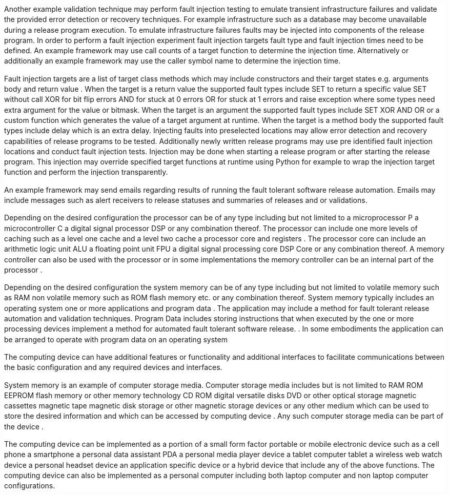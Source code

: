 Another example validation technique may perform fault injection testing to emulate transient infrastructure failures and validate the provided error detection or recovery techniques. For example infrastructure such as a database may become unavailable during a release program execution. To emulate infrastructure failures faults may be injected into components of the release program. In order to perform a fault injection experiment fault injection targets fault type and fault injection times need to be defined. An example framework may use call counts of a target function to determine the injection time. Alternatively or additionally an example framework may use the caller symbol name to determine the injection time.

Fault injection targets are a list of target class methods which may include constructors and their target states e.g. arguments body and return value . When the target is a return value the supported fault types include SET to return a specific value SET without call XOR for bit flip errors AND for stuck at 0 errors OR for stuck at 1 errors and raise exception where some types need extra argument for the value or bitmask. When the target is an argument the supported fault types include SET XOR AND OR or a custom function which generates the value of a target argument at runtime. When the target is a method body the supported fault types include delay which is an extra delay. Injecting faults into preselected locations may allow error detection and recovery capabilities of release programs to be tested. Additionally newly written release programs may use pre identified fault injection locations and conduct fault injection tests. Injection may be done when starting a release program or after starting the release program. This injection may override specified target functions at runtime using Python for example to wrap the injection target function and perform the injection transparently.

An example framework may send emails regarding results of running the fault tolerant software release automation. Emails may include messages such as alert receivers to release statuses and summaries of releases and or validations.

Depending on the desired configuration the processor can be of any type including but not limited to a microprocessor P a microcontroller C a digital signal processor DSP or any combination thereof. The processor can include one more levels of caching such as a level one cache and a level two cache a processor core and registers . The processor core can include an arithmetic logic unit ALU a floating point unit FPU a digital signal processing core DSP Core or any combination thereof. A memory controller can also be used with the processor or in some implementations the memory controller can be an internal part of the processor .

Depending on the desired configuration the system memory can be of any type including but not limited to volatile memory such as RAM non volatile memory such as ROM flash memory etc. or any combination thereof. System memory typically includes an operating system one or more applications and program data . The application may include a method for fault tolerant release automation and validation techniques. Program Data includes storing instructions that when executed by the one or more processing devices implement a method for automated fault tolerant software release. . In some embodiments the application can be arranged to operate with program data on an operating system 

The computing device can have additional features or functionality and additional interfaces to facilitate communications between the basic configuration and any required devices and interfaces.

System memory is an example of computer storage media. Computer storage media includes but is not limited to RAM ROM EEPROM flash memory or other memory technology CD ROM digital versatile disks DVD or other optical storage magnetic cassettes magnetic tape magnetic disk storage or other magnetic storage devices or any other medium which can be used to store the desired information and which can be accessed by computing device . Any such computer storage media can be part of the device .

The computing device can be implemented as a portion of a small form factor portable or mobile electronic device such as a cell phone a smartphone a personal data assistant PDA a personal media player device a tablet computer tablet a wireless web watch device a personal headset device an application specific device or a hybrid device that include any of the above functions. The computing device can also be implemented as a personal computer including both laptop computer and non laptop computer configurations.
